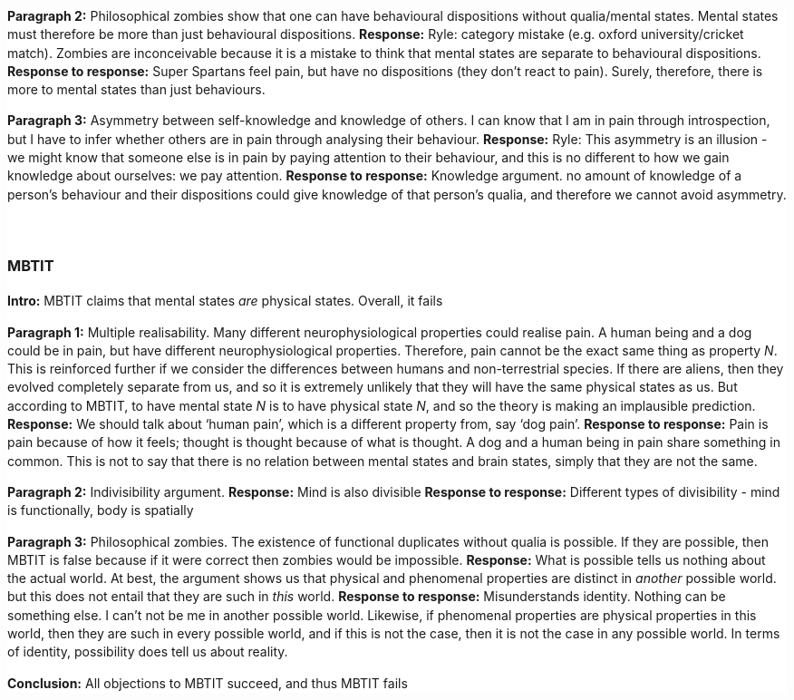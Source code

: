 **Paragraph 2:** Philosophical zombies show that one can have behavioural dispositions without qualia/mental states. Mental states must therefore be more than just behavioural dispositions.
**Response:** Ryle: category mistake (e.g. oxford university/cricket match). Zombies are inconceivable because it is a mistake to think that mental states are separate to behavioural dispositions.
**Response to response:** Super Spartans feel pain, but have no dispositions (they don’t react to pain). Surely, therefore, there is more to mental states than just behaviours.

**Paragraph 3:** Asymmetry between self-knowledge and knowledge of others. I can know that I am in pain through introspection, but I have to infer whether others are in pain through analysing their behaviour.
**Response:** Ryle: This asymmetry is an illusion - we might know that someone else is in pain by paying attention to their behaviour, and this is no different to how we gain knowledge about ourselves: we pay attention.
**Response to response:** Knowledge argument. no amount of knowledge of a person’s behaviour and their dispositions could give knowledge of that person’s qualia, and therefore we cannot avoid asymmetry.

</br>

### MBTIT

**Intro:** MBTIT claims that mental states *are* physical states. Overall, it fails

**Paragraph 1:** Multiple realisability. Many different neurophysiological properties could realise pain. A human being and a dog could be in pain, but have different neurophysiological properties. Therefore, pain cannot be the exact same thing as property $N$. This is reinforced further if we consider the differences between humans and non-terrestrial species. If there are aliens, then they evolved completely separate from us, and so it is extremely unlikely that they will have the same physical states as us. But according to MBTIT, to have mental state $N$ is to have physical state $N$, and so the theory is making an implausible prediction.
**Response:** We should talk about ‘human pain’, which is a different property from, say ‘dog pain’.
**Response to response:** Pain is pain because of how it feels; thought is thought because of what is thought. A dog and a human being in pain share something in common. This is not to say that there is no relation between mental states and brain states, simply that they are not the same.

**Paragraph 2:** Indivisibility argument.
**Response:** Mind is also divisible
**Response to response:** Different types of divisibility - mind is functionally, body is spatially

**Paragraph 3:** Philosophical zombies. The existence of functional duplicates without qualia is possible. If they are possible, then MBTIT is false because if it were correct then zombies would be impossible.
**Response:** What is possible tells us nothing about the actual world. At best, the argument shows us that physical and phenomenal properties are distinct in *another* possible world. but this does not entail that they are such in *this* world.
**Response to response:** Misunderstands identity. Nothing can be something else. I can’t not be me in another possible world. Likewise, if phenomenal properties are physical properties in this world, then they are such in every possible world, and if this is not the case, then it is not the case in any possible world. In terms of identity, possibility does tell us about reality.

**Conclusion:** All objections to MBTIT succeed, and thus MBTIT fails
</br>
